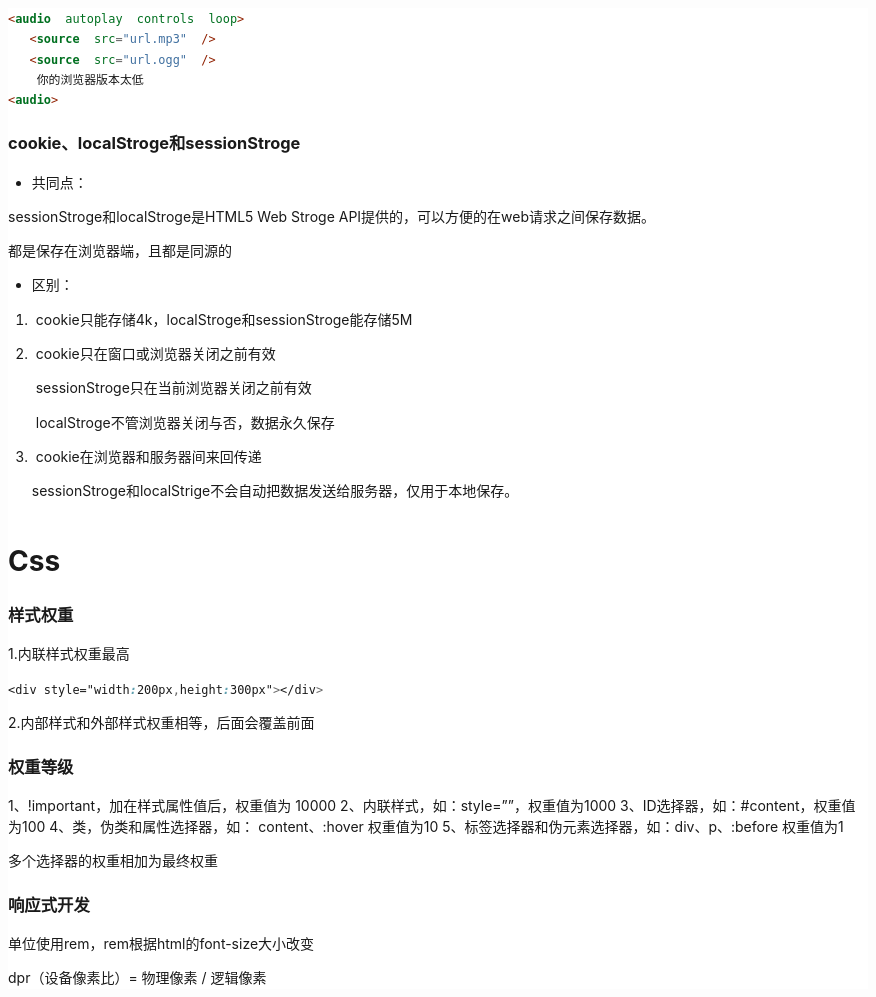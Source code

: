 ```html
<audio  autoplay  controls  loop>
   <source  src="url.mp3"  />
   <source  src="url.ogg"  />
    你的浏览器版本太低
<audio>
```

### cookie、localStroge和sessionStroge

- 共同点：

sessionStroge和localStroge是HTML5 Web Stroge API提供的，可以方便的在web请求之间保存数据。

都是保存在浏览器端，且都是同源的

- 区别：

1. ​	cookie只能存储4k，localStroge和sessionStroge能存储5M

2. ​    cookie只在窗口或浏览器关闭之前有效

   ​    sessionStroge只在当前浏览器关闭之前有效

   ​	localStroge不管浏览器关闭与否，数据永久保存

3. ​    cookie在浏览器和服务器间来回传递

   ​	sessionStroge和localStrige不会自动把数据发送给服务器，仅用于本地保存。

# Css

### 样式权重

1.内联样式权重最高

```css
<div style="width:200px,height:300px"></div>
```

2.内部样式和外部样式权重相等，后面会覆盖前面

### 权重等级

1、!important，加在样式属性值后，权重值为 10000
2、内联样式，如：style=””，权重值为1000
3、ID选择器，如：#content，权重值为100
4、类，伪类和属性选择器，如： content、:hover 权重值为10
5、标签选择器和伪元素选择器，如：div、p、:before 权重值为1

多个选择器的权重相加为最终权重

### 响应式开发

单位使用rem，rem根据html的font-size大小改变

dpr（设备像素比）= 物理像素 / 逻辑像素
